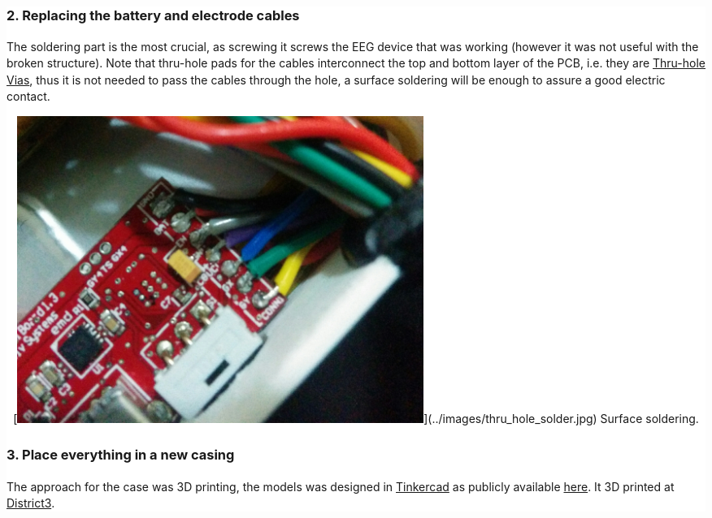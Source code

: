 ### 2. Replacing the battery and electrode cables
The soldering part is the most crucial, as screwing it screws the EEG device that was working (however it was not useful with the broken structure). Note that thru-hole pads for the cables interconnect the top and bottom layer of the PCB, i.e. they are [Thru-hole Vias](https://en.wikipedia.org/wiki/Via_(electronics)), thus it is not needed to pass the cables through the hole, a surface soldering will be enough to assure a good electric contact.

<center>
[<img src="../images/thru_hole_solder.jpg" style="width: 500px;"/>](../images/thru_hole_solder.jpg)  
Surface soldering.
</center>  

### 3. Place everything in a new casing
The approach for the case was 3D printing, the models was designed in [Tinkercad](https://www.tinkercad.com) as publicly available [here](https://www.tinkercad.com/things/32Eoo5m7Skp-epoch-box). It 3D printed at [District3](http://d3center.ca/en/home/).

